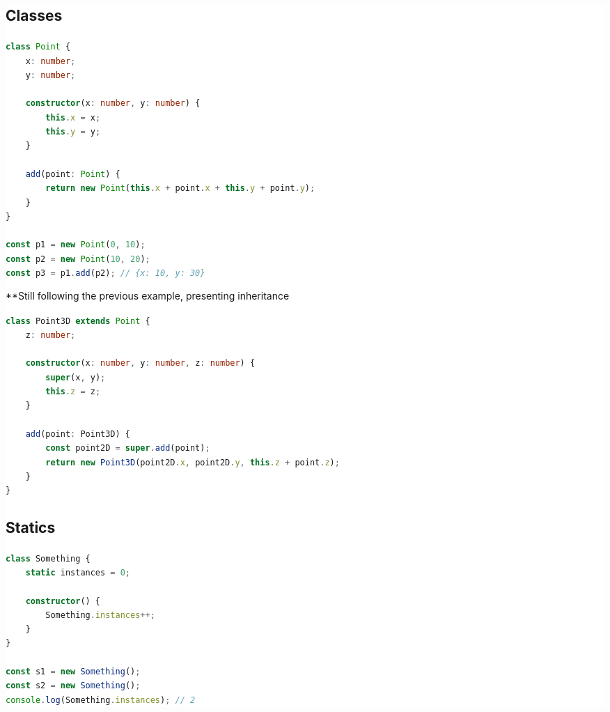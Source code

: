 ## Classes
```typescript
class Point {
    x: number;
    y: number;

    constructor(x: number, y: number) {
        this.x = x;
        this.y = y;
    }

    add(point: Point) {
        return new Point(this.x + point.x + this.y + point.y);
    }
}

const p1 = new Point(0, 10);
const p2 = new Point(10, 20);
const p3 = p1.add(p2); // {x: 10, y: 30}
```
**Still following the previous example, presenting inheritance
```typescript
class Point3D extends Point {
    z: number;

    constructor(x: number, y: number, z: number) {
        super(x, y);
        this.z = z;
    }

    add(point: Point3D) {
        const point2D = super.add(point);
        return new Point3D(point2D.x, point2D.y, this.z + point.z);
    }
}
```

## Statics
```typescript
class Something {
    static instances = 0;

    constructor() {
        Something.instances++;
    }
}

const s1 = new Something();
const s2 = new Something();
console.log(Something.instances); // 2
```
